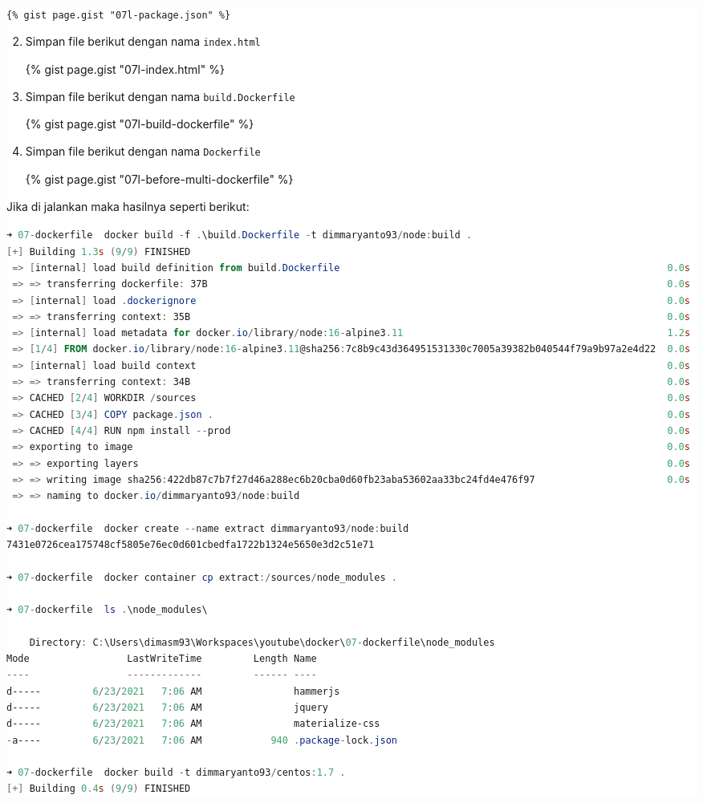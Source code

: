     {% gist page.gist "07l-package.json" %}

2. Simpan file berikut dengan nama `index.html`

    {% gist page.gist "07l-index.html" %}

3. Simpan file berikut dengan nama `build.Dockerfile`

    {% gist page.gist "07l-build-dockerfile" %}

4. Simpan file berikut dengan nama `Dockerfile`

    {% gist page.gist "07l-before-multi-dockerfile" %}


Jika di jalankan maka hasilnya seperti berikut:

```powershell
➜ 07-dockerfile  docker build -f .\build.Dockerfile -t dimmaryanto93/node:build .
[+] Building 1.3s (9/9) FINISHED
 => [internal] load build definition from build.Dockerfile                                                         0.0s
 => => transferring dockerfile: 37B                                                                                0.0s
 => [internal] load .dockerignore                                                                                  0.0s
 => => transferring context: 35B                                                                                   0.0s
 => [internal] load metadata for docker.io/library/node:16-alpine3.11                                              1.2s
 => [1/4] FROM docker.io/library/node:16-alpine3.11@sha256:7c8b9c43d364951531330c7005a39382b040544f79a9b97a2e4d22  0.0s
 => [internal] load build context                                                                                  0.0s
 => => transferring context: 34B                                                                                   0.0s
 => CACHED [2/4] WORKDIR /sources                                                                                  0.0s
 => CACHED [3/4] COPY package.json .                                                                               0.0s
 => CACHED [4/4] RUN npm install --prod                                                                            0.0s
 => exporting to image                                                                                             0.0s
 => => exporting layers                                                                                            0.0s
 => => writing image sha256:422db87c7b7f27d46a288ec6b20cba0d60fb23aba53602aa33bc24fd4e476f97                       0.0s
 => => naming to docker.io/dimmaryanto93/node:build

➜ 07-dockerfile  docker create --name extract dimmaryanto93/node:build
7431e0726cea175748cf5805e76ec0d601cbedfa1722b1324e5650e3d2c51e71

➜ 07-dockerfile  docker container cp extract:/sources/node_modules .

➜ 07-dockerfile  ls .\node_modules\

    Directory: C:\Users\dimasm93\Workspaces\youtube\docker\07-dockerfile\node_modules
Mode                 LastWriteTime         Length Name
----                 -------------         ------ ----
d-----         6/23/2021   7:06 AM                hammerjs
d-----         6/23/2021   7:06 AM                jquery
d-----         6/23/2021   7:06 AM                materialize-css
-a----         6/23/2021   7:06 AM            940 .package-lock.json

➜ 07-dockerfile  docker build -t dimmaryanto93/centos:1.7 .
[+] Building 0.4s (9/9) FINISHED
```